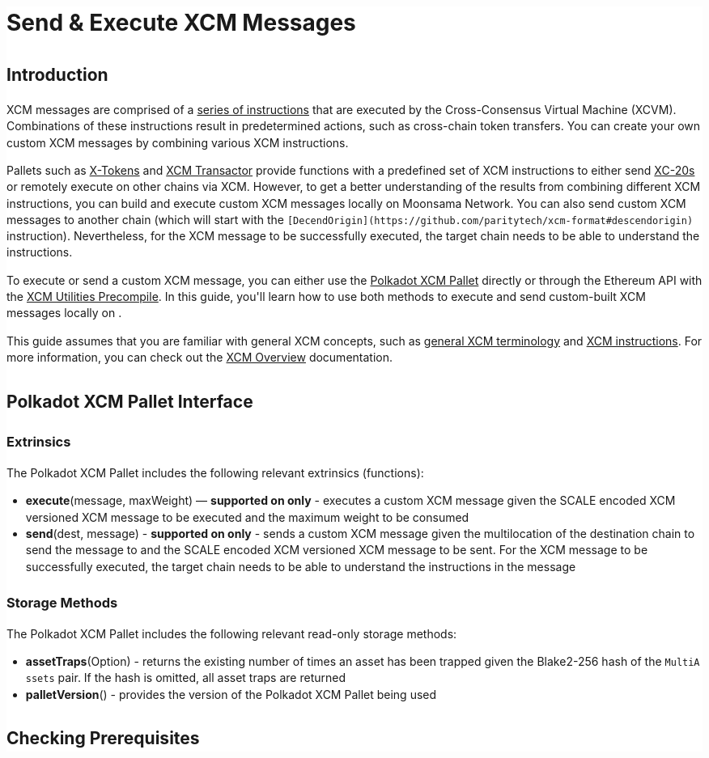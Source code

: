 # Send & Execute XCM Messages


## Introduction

XCM messages are comprised of a [series of instructions](builders/interoperability/xcm/overview/#xcm-instructions) that are executed by the Cross-Consensus Virtual Machine (XCVM). Combinations of these instructions result in predetermined actions, such as cross-chain token transfers. You can create your own custom XCM messages by combining various XCM instructions.

Pallets such as [X-Tokens](builders/interoperability/xcm/xc20/xtokens) and [XCM Transactor](builders/interoperability/xcm/xcm-transactor/) provide functions with a predefined set of XCM instructions to either send [XC-20s](builders/interoperability/xcm/xc20/overview/) or remotely execute on other chains via XCM. However, to get a better understanding of the results from combining different XCM instructions, you can build and execute custom XCM messages locally on Moonsama Network. You can also send custom XCM messages to another chain (which will start with the `[DecendOrigin](https://github.com/paritytech/xcm-format#descendorigin)` instruction). Nevertheless, for the XCM message to be successfully executed, the target chain needs to be able to understand the instructions.

To execute or send a custom XCM message, you can either use the [Polkadot XCM Pallet](builders/interoperability/xcm/send-execute-xcm/#polkadot-xcm-pallet-interface) directly or through the Ethereum API with the [XCM Utilities Precompile](builders/pallets-precompiles/precompiles/xcm-utils). In this guide, you'll learn how to use both methods to execute and send custom-built XCM messages locally on .

This guide assumes that you are familiar with general XCM concepts, such as [general XCM terminology](builders/interoperability/xcm/overview/#general-xcm-definitions) and [XCM instructions](builders/interoperability/xcm/overview/#xcm-instructions). For more information, you can check out the [XCM Overview](builders/interoperability/xcm/overview) documentation.

## Polkadot XCM Pallet Interface

### Extrinsics

The Polkadot XCM Pallet includes the following relevant extrinsics (functions):

- **execute**(message, maxWeight) — **supported on  only** - executes a custom XCM message given the SCALE encoded XCM versioned XCM message to be executed and the maximum weight to be consumed
- **send**(dest, message) - **supported on  only** - sends a custom XCM message given the multilocation of the destination chain to send the message to and the SCALE encoded XCM versioned XCM message to be sent. For the XCM message to be successfully executed, the target chain needs to be able to understand the instructions in the message

### Storage Methods

The Polkadot XCM Pallet includes the following relevant read-only storage methods:

- **assetTraps**(Option) - returns the existing number of times an asset has been trapped given the Blake2-256 hash of the `MultiAssets` pair. If the hash is omitted, all asset traps are returned
- **palletVersion**() - provides the version of the Polkadot XCM Pallet being used

## Checking Prerequisites
